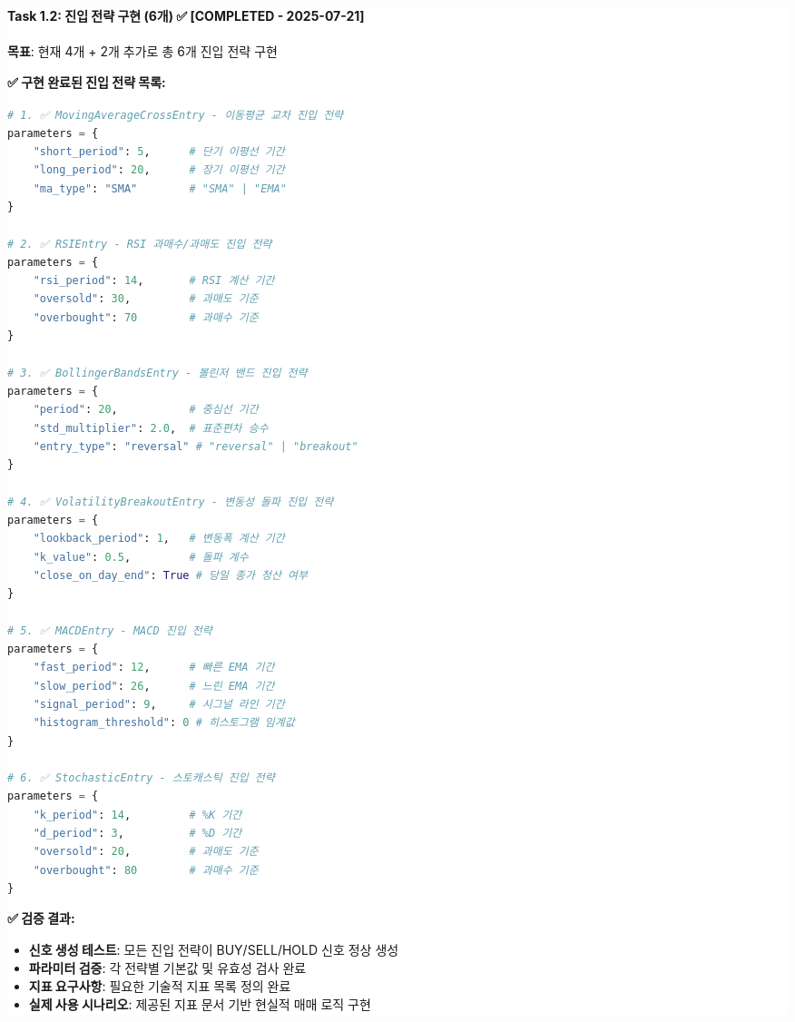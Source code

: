 #### Task 1.2: 진입 전략 구현 (6개) ✅ **[COMPLETED - 2025-07-21]**
**목표**: 현재 4개 + 2개 추가로 총 6개 진입 전략 구현

**✅ 구현 완료된 진입 전략 목록:**
```python
# 1. ✅ MovingAverageCrossEntry - 이동평균 교차 진입 전략
parameters = {
    "short_period": 5,      # 단기 이평선 기간
    "long_period": 20,      # 장기 이평선 기간
    "ma_type": "SMA"        # "SMA" | "EMA"
}

# 2. ✅ RSIEntry - RSI 과매수/과매도 진입 전략  
parameters = {
    "rsi_period": 14,       # RSI 계산 기간
    "oversold": 30,         # 과매도 기준
    "overbought": 70        # 과매수 기준
}

# 3. ✅ BollingerBandsEntry - 볼린저 밴드 진입 전략
parameters = {
    "period": 20,           # 중심선 기간
    "std_multiplier": 2.0,  # 표준편차 승수
    "entry_type": "reversal" # "reversal" | "breakout"
}

# 4. ✅ VolatilityBreakoutEntry - 변동성 돌파 진입 전략
parameters = {
    "lookback_period": 1,   # 변동폭 계산 기간
    "k_value": 0.5,         # 돌파 계수
    "close_on_day_end": True # 당일 종가 청산 여부
}

# 5. ✅ MACDEntry - MACD 진입 전략
parameters = {
    "fast_period": 12,      # 빠른 EMA 기간
    "slow_period": 26,      # 느린 EMA 기간
    "signal_period": 9,     # 시그널 라인 기간
    "histogram_threshold": 0 # 히스토그램 임계값
}

# 6. ✅ StochasticEntry - 스토캐스틱 진입 전략
parameters = {
    "k_period": 14,         # %K 기간
    "d_period": 3,          # %D 기간
    "oversold": 20,         # 과매도 기준
    "overbought": 80        # 과매수 기준
}
```

**✅ 검증 결과:**
- **신호 생성 테스트**: 모든 진입 전략이 BUY/SELL/HOLD 신호 정상 생성
- **파라미터 검증**: 각 전략별 기본값 및 유효성 검사 완료
- **지표 요구사항**: 필요한 기술적 지표 목록 정의 완료
- **실제 사용 시나리오**: 제공된 지표 문서 기반 현실적 매매 로직 구현
